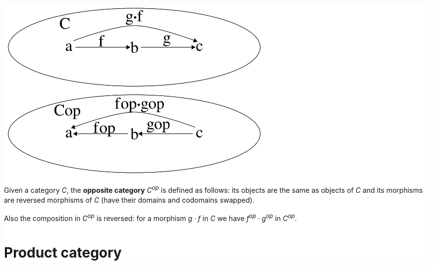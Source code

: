 <img src="cat/opposite-category.svg" class="center" align=middle height=350>

Given a category $C$, the **opposite category** $C^{op}$ is defined as follows:
its objects are the same as objects of $C$ and its morphisms are reversed
morphisms of $C$ (have their domains and codomains swapped).

Also the composition in $C^{op}$ is reversed: for a morphism $g⋅f$ in $C$
we have $f^{op}⋅g^{op}$ in $C^{op}$.

# Product category
